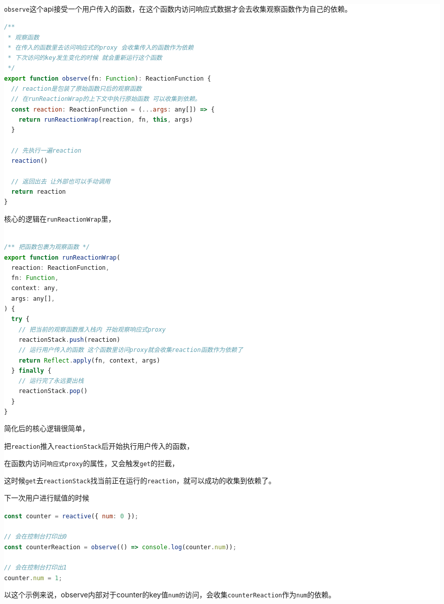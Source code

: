 `observe`这个api接受一个用户传入的函数，在这个函数内访问响应式数据才会去收集观察函数作为自己的依赖。  

```js
/** 
 * 观察函数
 * 在传入的函数里去访问响应式的proxy 会收集传入的函数作为依赖
 * 下次访问的key发生变化的时候 就会重新运行这个函数
 */
export function observe(fn: Function): ReactionFunction {
  // reaction是包装了原始函数只后的观察函数
  // 在runReactionWrap的上下文中执行原始函数 可以收集到依赖。
  const reaction: ReactionFunction = (...args: any[]) => {
    return runReactionWrap(reaction, fn, this, args)
  }

  // 先执行一遍reaction
  reaction()

  // 返回出去 让外部也可以手动调用
  return reaction
}
```  

核心的逻辑在`runReactionWrap`里，
```js

/** 把函数包裹为观察函数 */
export function runReactionWrap(
  reaction: ReactionFunction,
  fn: Function,
  context: any,
  args: any[],
) {
  try {
    // 把当前的观察函数推入栈内 开始观察响应式proxy
    reactionStack.push(reaction)
    // 运行用户传入的函数 这个函数里访问proxy就会收集reaction函数作为依赖了
    return Reflect.apply(fn, context, args)
  } finally {
    // 运行完了永远要出栈
    reactionStack.pop()
  }
}
```  

简化后的核心逻辑很简单，  

把`reaction`推入`reactionStack`后开始执行用户传入的函数，  

在函数内访问`响应式proxy`的属性，又会触发`get`的拦截，  

这时候`get`去`reactionStack`找当前正在运行的`reaction`，就可以成功的收集到依赖了。  
  
下一次用户进行赋值的时候
```js
const counter = reactive({ num: 0 });

// 会在控制台打印出0
const counterReaction = observe(() => console.log(counter.num));

// 会在控制台打印出1
counter.num = 1;
```
以这个示例来说，observe内部对于counter的key值`num的`访问，会收集`counterReaction`作为`num`的依赖。  
